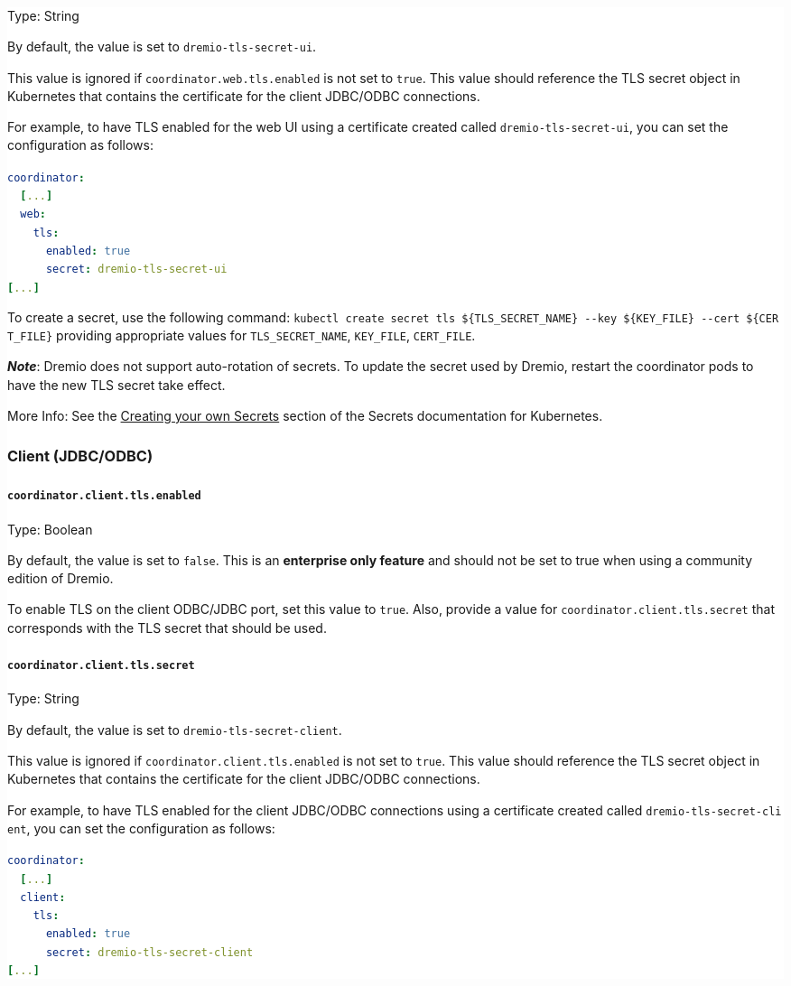 Type: String

By default, the value is set to `dremio-tls-secret-ui`.

This value is ignored if `coordinator.web.tls.enabled` is not set to `true`. This value should reference the TLS secret object in Kubernetes that contains the certificate for the client JDBC/ODBC connections.

For example, to have TLS enabled for the web UI using a certificate created called `dremio-tls-secret-ui`, you can set the configuration as follows:

```yaml
coordinator:
  [...]
  web:
    tls:
      enabled: true
      secret: dremio-tls-secret-ui
[...]
```

To create a secret, use the following command: `kubectl create secret tls ${TLS_SECRET_NAME} --key ${KEY_FILE} --cert ${CERT_FILE}` providing appropriate values for `TLS_SECRET_NAME`, `KEY_FILE`, `CERT_FILE`.

***Note***: Dremio does not support auto-rotation of secrets. To update the secret used by Dremio, restart the coordinator pods to have the new TLS secret take effect.

More Info: See the [Creating your own Secrets](https://kubernetes.io/docs/concepts/configuration/secret/#creating-your-own-secrets) section of the Secrets documentation for Kubernetes.

### Client (JDBC/ODBC)

#### `coordinator.client.tls.enabled`

Type: Boolean

By default, the value is set to `false`. This is an **enterprise only feature** and should not be set to true when using a community edition of Dremio.

To enable TLS on the client ODBC/JDBC port, set this value to `true`. Also, provide a value for `coordinator.client.tls.secret` that corresponds with the TLS secret that should be used.

#### `coordinator.client.tls.secret`

Type: String

By default, the value is set to `dremio-tls-secret-client`.

This value is ignored if `coordinator.client.tls.enabled` is not set to `true`. This value should reference the TLS secret object in Kubernetes that contains the certificate for the client JDBC/ODBC connections.

For example, to have TLS enabled for the client JDBC/ODBC connections using a certificate created called `dremio-tls-secret-client`, you can set the configuration as follows:

```yaml
coordinator:
  [...]
  client:
    tls:
      enabled: true
      secret: dremio-tls-secret-client
[...]
```
